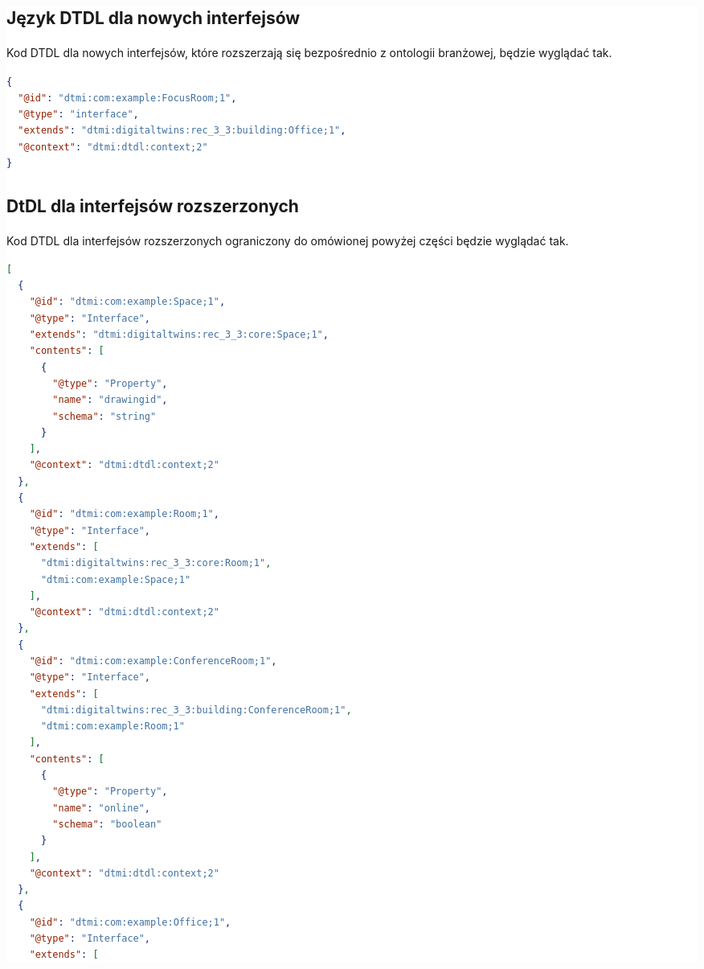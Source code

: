 ## <a name="dtdl-for-new-interfaces"></a>Język DTDL dla nowych interfejsów 

Kod DTDL dla nowych interfejsów, które rozszerzają się bezpośrednio z ontologii branżowej, będzie wyglądać tak. 

```json
{
  "@id": "dtmi:com:example:FocusRoom;1", 
  "@type": "interface", 
  "extends": "dtmi:digitaltwins:rec_3_3:building:Office;1", 
  "@context": "dtmi:dtdl:context;2" 
} 
```

## <a name="dtdl-for-extended-interfaces"></a>DtDL dla interfejsów rozszerzonych 

Kod DTDL dla interfejsów rozszerzonych ograniczony do omówionej powyżej części będzie wyglądać tak. 

```json
[
  {
    "@id": "dtmi:com:example:Space;1",
    "@type": "Interface",
    "extends": "dtmi:digitaltwins:rec_3_3:core:Space;1",
    "contents": [
      {
        "@type": "Property",
        "name": "drawingid",
        "schema": "string"
      }
    ],
    "@context": "dtmi:dtdl:context;2"
  },
  {
    "@id": "dtmi:com:example:Room;1",
    "@type": "Interface",
    "extends": [
      "dtmi:digitaltwins:rec_3_3:core:Room;1",
      "dtmi:com:example:Space;1"
    ],
    "@context": "dtmi:dtdl:context;2"
  },
  {
    "@id": "dtmi:com:example:ConferenceRoom;1",
    "@type": "Interface",
    "extends": [
      "dtmi:digitaltwins:rec_3_3:building:ConferenceRoom;1",
      "dtmi:com:example:Room;1"
    ],
    "contents": [
      {
        "@type": "Property",
        "name": "online",
        "schema": "boolean"
      }
    ],
    "@context": "dtmi:dtdl:context;2"
  },
  {
    "@id": "dtmi:com:example:Office;1",
    "@type": "Interface",
    "extends": [
```